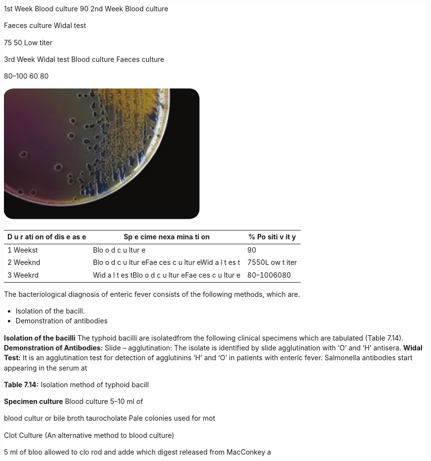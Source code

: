 1st Week Blood culture 90 2nd Week Blood culture

Faeces culture Widal test

75 50 Low titer

3rd Week Widal test Blood culture Faeces culture

80–100 60 80

![ Colony morphology of _Salmonella typhi_ on SS agar](7.15.png "")







| D u r ati on of dis e as e |Sp e cime nexa mina ti on |% Po siti v it y |
|------|------|------|
| 1  Weekst |Blo o d c u ltur e |90 |
| 2  Weeknd |Blo o d c u ltur eFae ces c u ltur eWid a l t es t |7550L ow t iter |
| 3  Weekrd |Wid a l t es tBlo o d c u ltur eFae ces c u ltur e |80–1006080 |
  

The bacteriological diagnosis of enteric fever consists of the following methods, which are. 
- Isolation of the bacill. 
- Demonstration of antibodies

**Isolation of the bacilli** The typhoid bacilli are isolatedfrom the following clinical specimens which are tabulated (Table 7.14). **Demonstration of Antibodies:** Slide – agglutination: The isolate is identified by slide agglutination with ‘O’ and ‘H’ antisera. **Widal Test:** It is an agglutination test for detection of agglutinins ‘H’ and ‘O’ in patients with enteric fever. Salmonella antibodies start appearing in the serum at

**Table 7.14:** Isolation method of typhoid bacill

**Specimen culture** Blood culture 5–10 ml of

blood cultur or bile broth taurocholate Pale colonies used for mot

Clot Culture (An alternative method to blood culture)

5 ml of bloo allowed to clo rod and adde which digest released from MacConkey a
